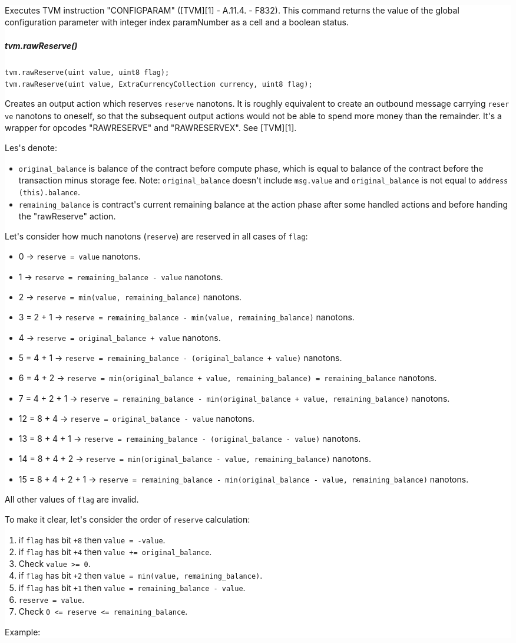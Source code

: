 Executes TVM instruction "CONFIGPARAM" ([TVM][1] - A.11.4. - F832).
This command returns the value of the global configuration parameter with
integer index paramNumber as a cell and a boolean status.

##### tvm.rawReserve()

```TVMSolidity
tvm.rawReserve(uint value, uint8 flag);
tvm.rawReserve(uint value, ExtraCurrencyCollection currency, uint8 flag);
```

Creates an output action which reserves `reserve` nanotons. It is roughly equivalent to
create an outbound message carrying `reserve` nanotons to oneself, so that the subsequent output
actions would not be able to spend more money than the remainder. It's a wrapper for opcodes
"RAWRESERVE" and "RAWRESERVEX". See [TVM][1].

Les's denote:
 * `original_balance` is balance of the contract before compute phase, which is equal to balance
of the contract before the transaction minus storage fee. Note: `original_balance` doesn't include
`msg.value` and `original_balance` is not equal to `address(this).balance`.
 * `remaining_balance` is contract's current remaining balance at the action phase after some handled
actions and before handing the "rawReserve" action.

Let's consider how much nanotons (`reserve`) are reserved in all cases of `flag`:
 * 0 -> `reserve = value` nanotons.
 * 1 -> `reserve = remaining_balance - value` nanotons.
 * 2 -> `reserve = min(value, remaining_balance)` nanotons.
 * 3 = 2 + 1 -> `reserve = remaining_balance - min(value, remaining_balance)` nanotons.

 * 4 -> `reserve = original_balance + value` nanotons.
 * 5 = 4 + 1 -> `reserve = remaining_balance - (original_balance + value)` nanotons.
 * 6 = 4 + 2 -> `reserve = min(original_balance + value, remaining_balance) = remaining_balance` nanotons.
 * 7 = 4 + 2 + 1 -> `reserve = remaining_balance - min(original_balance + value, remaining_balance)` nanotons.

 * 12 = 8 + 4 -> `reserve = original_balance - value` nanotons.
 * 13 = 8 + 4 + 1 -> `reserve = remaining_balance - (original_balance - value)` nanotons.
 * 14 = 8 + 4 + 2 -> `reserve = min(original_balance - value, remaining_balance)` nanotons.
 * 15 = 8 + 4 + 2 + 1 -> `reserve = remaining_balance - min(original_balance - value, remaining_balance)` nanotons.

All other values of `flag` are invalid.

To make it clear, let's consider the order of `reserve` calculation:
1. if `flag` has bit `+8` then `value = -value`.
2. if `flag` has bit `+4` then `value += original_balance`.
3. Check `value >= 0`.
4. if `flag` has bit `+2` then `value = min(value, remaining_balance)`.
5. if `flag` has bit `+1` then `value = remaining_balance - value`.
6. `reserve = value`.
7. Check `0 <= reserve <= remaining_balance`.

Example:
